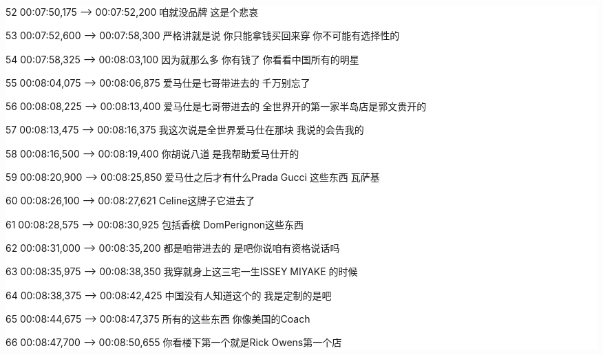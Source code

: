 52
00:07:50,175 –&gt; 00:07:52,200
咱就没品牌 这是个悲哀
 
53
00:07:52,600 –&gt; 00:07:58,300
严格讲就是说 你只能拿钱买回来穿 你不可能有选择性的
 
54
00:07:58,325 –&gt; 00:08:03,100
因为就那么多 你有钱了 你看看中国所有的明星
 
55
00:08:04,075 –&gt; 00:08:06,875
爱马仕是七哥带进去的 千万别忘了
 
56
00:08:08,225 –&gt; 00:08:13,400
爱马仕是七哥带进去的 全世界开的第一家半岛店是郭文贵开的
 
57
00:08:13,475 –&gt; 00:08:16,375
我这次说是全世界爱马仕在那块 我说的会告我的
 
58
00:08:16,500 –&gt; 00:08:19,400
你胡说八道 是我帮助爱马仕开的
 
59
00:08:20,900 –&gt; 00:08:25,850
爱马仕之后才有什么Prada Gucci 这些东西 瓦萨基
 
60
00:08:26,100 –&gt; 00:08:27,621
Celine这牌子它进去了
 
61
00:08:28,575 –&gt; 00:08:30,925
包括香槟 DomPerignon这些东西
 
62
00:08:31,000 –&gt; 00:08:35,200
都是咱带进去的 是吧你说咱有资格说话吗
 
63
00:08:35,975 –&gt; 00:08:38,350
我穿就身上这三宅一生ISSEY MIYAKE 的时候
 
64
00:08:38,375 –&gt; 00:08:42,425
中国没有人知道这个的 我是定制的是吧
 
65
00:08:44,675 –&gt; 00:08:47,375
所有的这些东西 你像美国的Coach
 
66
00:08:47,700 –&gt; 00:08:50,655
你看楼下第一个就是Rick Owens第一个店
 